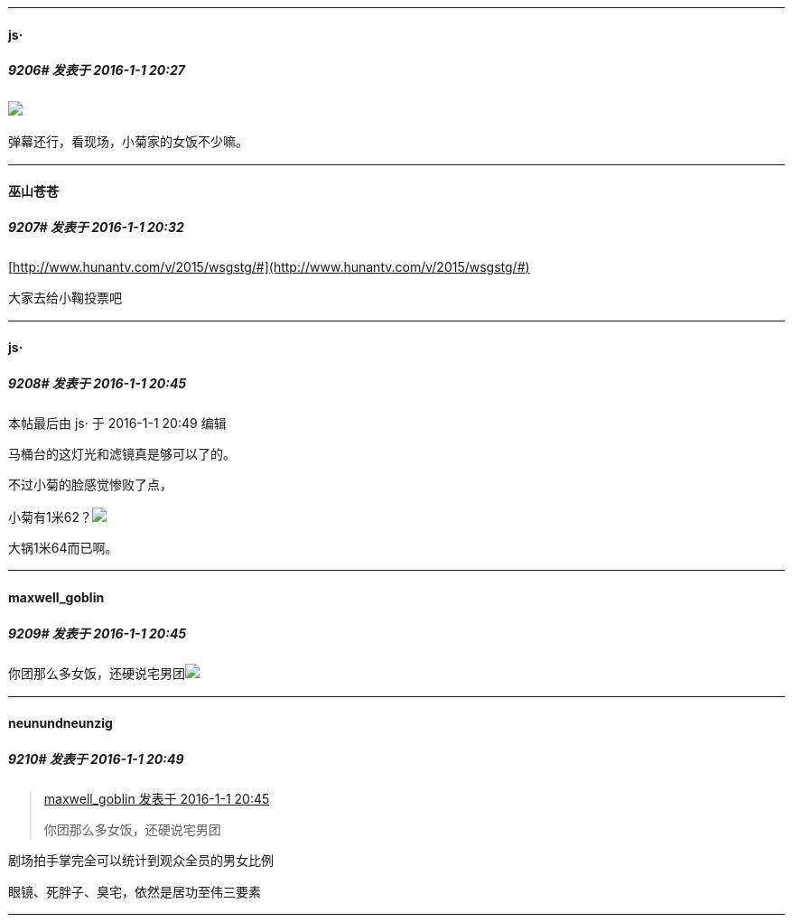 *****

####  js·  
##### 9206#       发表于 2016-1-1 20:27

<img src="http://i4.tietuku.com/a93af76030bd3cc3.jpg" referrerpolicy="no-referrer">

弹幕还行，看现场，小菊家的女饭不少嘛。

*****

####  巫山苍苍  
##### 9207#       发表于 2016-1-1 20:32

[http://www.hunantv.com/v/2015/wsgstg/#](http://www.hunantv.com/v/2015/wsgstg/#)

大家去给小鞠投票吧

*****

####  js·  
##### 9208#       发表于 2016-1-1 20:45

 本帖最后由 js· 于 2016-1-1 20:49 编辑 

马桶台的这灯光和滤镜真是够可以了的。

不过小菊的脸感觉惨败了点，

小菊有1米62？<img src="https://static.saraba1st.com/image/smiley/zdl/157.gif" referrerpolicy="no-referrer">

大锅1米64而已啊。

*****

####  maxwell_goblin  
##### 9209#       发表于 2016-1-1 20:45

你团那么多女饭，还硬说宅男团<img src="https://static.saraba1st.com/image/smiley/face/91.gif" referrerpolicy="no-referrer">

*****

####  neunundneunzig  
##### 9210#       发表于 2016-1-1 20:49

<blockquote><a href="httphttps://bbs.saraba1st.com/2b/forum.php?mod=redirect&amp;goto=findpost&amp;pid=31194596&amp;ptid=1105387" target="_blank">maxwell_goblin 发表于 2016-1-1 20:45</a>

你团那么多女饭，还硬说宅男团</blockquote>
剧场拍手掌完全可以统计到观众全员的男女比例

眼镜、死胖子、臭宅，依然是居功至伟三要素



*****
